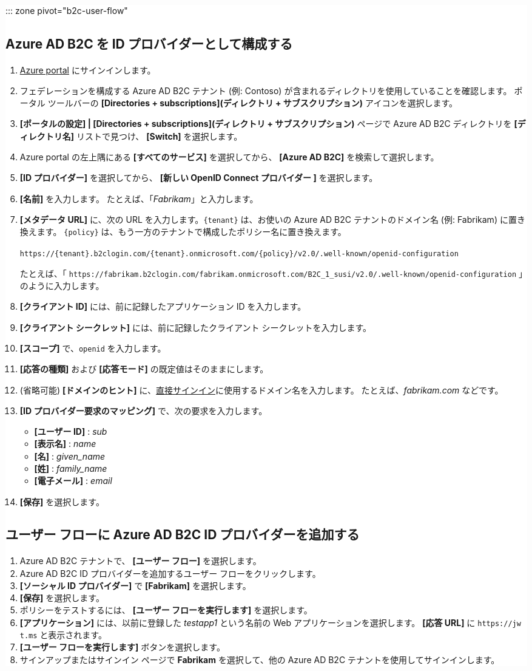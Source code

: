 
::: zone pivot="b2c-user-flow"

## <a name="configure-azure-ad-b2c-as-an-identity-provider"></a>Azure AD B2C を ID プロバイダーとして構成する

1. [Azure portal](https://portal.azure.com) にサインインします。
1. フェデレーションを構成する Azure AD B2C テナント (例: Contoso) が含まれるディレクトリを使用していることを確認します。 ポータル ツールバーの **[Directories + subscriptions]\(ディレクトリ + サブスクリプション\)** アイコンを選択します。
1. **[ポータルの設定] | [Directories + subscriptions]\(ディレクトリ + サブスクリプション\)** ページで Azure AD B2C ディレクトリを **[ディレクトリ名]** リストで見つけ、 **[Switch]** を選択します。
1. Azure portal の左上隅にある **[すべてのサービス]** を選択してから、 **[Azure AD B2C]** を検索して選択します。
1. **[ID プロバイダー]** を選択してから、 **[新しい OpenID Connect プロバイダー ]** を選択します。
1. **[名前]** を入力します。 たとえば、「*Fabrikam*」と入力します。
1. **[メタデータ URL]** に、次の URL を入力します。`{tenant}` は、お使いの Azure AD B2C テナントのドメイン名 (例: Fabrikam) に置き換えます。 `{policy}` は、もう一方のテナントで構成したポリシー名に置き換えます。

    ```
    https://{tenant}.b2clogin.com/{tenant}.onmicrosoft.com/{policy}/v2.0/.well-known/openid-configuration
    ```

    たとえば、「 `https://fabrikam.b2clogin.com/fabrikam.onmicrosoft.com/B2C_1_susi/v2.0/.well-known/openid-configuration` 」のように入力します。

1. **[クライアント ID]** には、前に記録したアプリケーション ID を入力します。
1. **[クライアント シークレット]** には、前に記録したクライアント シークレットを入力します。
1. **[スコープ]** で、`openid` を入力します。
1. **[応答の種類]** および **[応答モード]** の既定値はそのままにします。
1. (省略可能) **[ドメインのヒント]** に、[直接サインイン](direct-signin.md#redirect-sign-in-to-a-social-provider)に使用するドメイン名を入力します。 たとえば、*fabrikam.com* などです。
1. **[ID プロバイダー要求のマッピング]** で、次の要求を入力します。

    - **[ユーザー ID]** : *sub*
    - **[表示名]** : *name*
    - **[名]** : *given_name*
    - **[姓]** : *family_name*
    - **[電子メール]** : *email*

1. **[保存]** を選択します。

## <a name="add-azure-ad-b2c-identity-provider-to-a-user-flow"></a>ユーザー フローに Azure AD B2C ID プロバイダーを追加する 

1. Azure AD B2C テナントで、 **[ユーザー フロー]** を選択します。
1. Azure AD B2C ID プロバイダーを追加するユーザー フローをクリックします。
1. **[ソーシャル ID プロバイダー]** で **[Fabrikam]** を選択します。
1. **[保存]** を選択します。
1. ポリシーをテストするには、 **[ユーザー フローを実行します]** を選択します。
1. **[アプリケーション]** には、以前に登録した *testapp1* という名前の Web アプリケーションを選択します。 **[応答 URL]** に `https://jwt.ms` と表示されます。
1. **[ユーザー フローを実行します]** ボタンを選択します。
1. サインアップまたはサインイン ページで **Fabrikam** を選択して、他の Azure AD B2C テナントを使用してサインインします。
